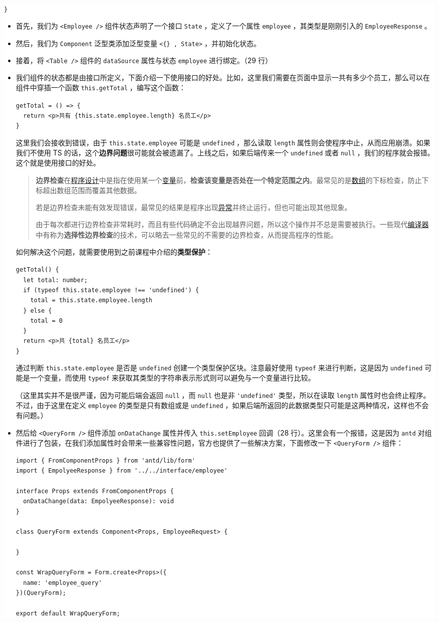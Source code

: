 ```tsx
}
```

- 首先，我们为 `<Employee />` 组件状态声明了一个接口 `State` ，定义了一个属性 `employee` ，其类型是刚刚引入的 `EmployeeResponse` 。
- 然后，我们为 `Component` 泛型类添加泛型变量 `<{} , State>` ，并初始化状态。
- 接着，将 `<Table />` 组件的 `dataSource` 属性与状态 `employee` 进行绑定。（29 行）

- 我们组件的状态都是由接口所定义，下面介绍一下使用接口的好处。比如，这里我们需要在页面中显示一共有多少个员工，那么可以在组件中穿插一个函数 `this.getTotal` ，编写这个函数：

  ```tsx
  getTotal = () => {
    return <p>共有 {this.state.employee.length} 名员工</p>
  }
  ```

  这里我们会接收到错误，由于 `this.state.employee` 可能是 `undefined` ，那么读取 `length` 属性则会使程序中止，从而应用崩溃。如果我们不使用 TS 的话，这个**边界问题**很可能就会被遗漏了。上线之后，如果后端传来一个 `undefined` 或者 `null` ，我们的程序就会报错。这个就是使用接口的好处。

  > **边界检查**在[程序设计](https://www.wikiwand.com/zh-hans/程序设计)中是指在使用某一个[变量](https://www.wikiwand.com/zh-hans/变量_(程序设计))前，**检查该变量是否处在一个特定范围之内**。最常见的是[数组](https://www.wikiwand.com/zh-hans/数组)的下标检查，防止下标超出数组范围而覆盖其他数据。
  >
  > 若是边界检查未能有效发现错误，最常见的结果是程序出现[异常](https://www.wikiwand.com/zh-hans/异常处理)并终止运行，但也可能出现其他现象。
  >
  > 由于每次都进行边界检查非常耗时，而且有些代码确定不会出现越界问题，所以这个操作并不总是需要被执行。一些现代[编译器](https://www.wikiwand.com/zh-hans/编译器)中有称为**选择性边界检查**的技术，可以略去一些常见的不需要的边界检查，从而提高程序的性能。

  如何解决这个问题，就需要使用到之前课程中介绍的**类型保护**：

  ```tsx
  getTotal() {
    let total: number;
    if (typeof this.state.employee !== 'undefined') {
      total = this.state.employee.length
    } else {
      total = 0
    }
    return <p>共 {total} 名员工</p>
  }
  ```

  通过判断 `this.state.employee` 是否是 `undefined` 创建一个类型保护区块。注意最好使用 `typeof` 来进行判断，这是因为 `undefined` 可能是一个变量，而使用 `typeof` 来获取其类型的字符串表示形式则可以避免与一个变量进行比较。

  （这里其实并不是很严谨，因为可能后端会返回 `null` ，而 `null` 也是非 `'undefined'` 类型，所以在读取 `length` 属性时也会终止程序。不过，由于这里在定义 `employee` 的类型是只有数组或是 `undefined` ，如果后端所返回的此数据类型只可能是这两种情况，这样也不会有问题。）

- 然后给 `<QueryForm />` 组件添加 `onDataChange` 属性并传入 `this.setEmployee` 回调（28 行）。这里会有一个报错，这是因为 `antd` 对组件进行了包装，在我们添加属性时会带来一些兼容性问题，官方也提供了一些解决方案，下面修改一下 `<QueryForm />` 组件：

  ```tsx
  import { FromComponentProps } from 'antd/lib/form'
  import { EmpolyeeResponse } from '../../interface/employee'
  
  interface Props extends FromComponentProps {
    onDataChange(data: EmpolyeeResponse): void
  }
  
  class QueryForm extends Component<Props, EmployeeRequest> {
    
  }
  
  const WrapQueryForm = Form.create<Props>({
    name: 'employee_query'
  })(QueryForm);
  
  export default WrapQueryForm;
  ```
